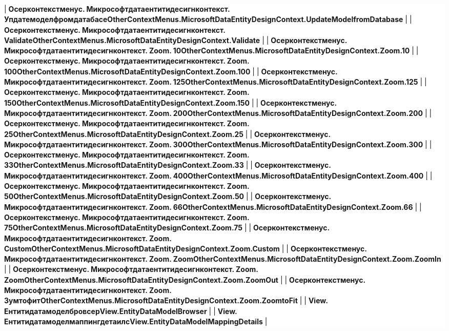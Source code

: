 | <span data-ttu-id="7b25f-399">**Осерконтекстменус. Микрософтдатаентитидесигнконтекст. Упдатемоделфромдатабасе**</span><span class="sxs-lookup"><span data-stu-id="7b25f-399">**OtherContextMenus.MicrosoftDataEntityDesignContext.UpdateModelfromDatabase**</span></span>                 |
| <span data-ttu-id="7b25f-400">**Осерконтекстменус. Микрософтдатаентитидесигнконтекст. Validate**</span><span class="sxs-lookup"><span data-stu-id="7b25f-400">**OtherContextMenus.MicrosoftDataEntityDesignContext.Validate**</span></span>                                |
| <span data-ttu-id="7b25f-401">**Осерконтекстменус. Микрософтдатаентитидесигнконтекст. Zoom. 10**</span><span class="sxs-lookup"><span data-stu-id="7b25f-401">**OtherContextMenus.MicrosoftDataEntityDesignContext.Zoom.10**</span></span>                                 |
| <span data-ttu-id="7b25f-402">**Осерконтекстменус. Микрософтдатаентитидесигнконтекст. Zoom. 100**</span><span class="sxs-lookup"><span data-stu-id="7b25f-402">**OtherContextMenus.MicrosoftDataEntityDesignContext.Zoom.100**</span></span>                                |
| <span data-ttu-id="7b25f-403">**Осерконтекстменус. Микрософтдатаентитидесигнконтекст. Zoom. 125**</span><span class="sxs-lookup"><span data-stu-id="7b25f-403">**OtherContextMenus.MicrosoftDataEntityDesignContext.Zoom.125**</span></span>                                |
| <span data-ttu-id="7b25f-404">**Осерконтекстменус. Микрософтдатаентитидесигнконтекст. Zoom. 150**</span><span class="sxs-lookup"><span data-stu-id="7b25f-404">**OtherContextMenus.MicrosoftDataEntityDesignContext.Zoom.150**</span></span>                                |
| <span data-ttu-id="7b25f-405">**Осерконтекстменус. Микрософтдатаентитидесигнконтекст. Zoom. 200**</span><span class="sxs-lookup"><span data-stu-id="7b25f-405">**OtherContextMenus.MicrosoftDataEntityDesignContext.Zoom.200**</span></span>                                |
| <span data-ttu-id="7b25f-406">**Осерконтекстменус. Микрософтдатаентитидесигнконтекст. Zoom. 25**</span><span class="sxs-lookup"><span data-stu-id="7b25f-406">**OtherContextMenus.MicrosoftDataEntityDesignContext.Zoom.25**</span></span>                                 |
| <span data-ttu-id="7b25f-407">**Осерконтекстменус. Микрософтдатаентитидесигнконтекст. Zoom. 300**</span><span class="sxs-lookup"><span data-stu-id="7b25f-407">**OtherContextMenus.MicrosoftDataEntityDesignContext.Zoom.300**</span></span>                                |
| <span data-ttu-id="7b25f-408">**Осерконтекстменус. Микрософтдатаентитидесигнконтекст. Zoom. 33**</span><span class="sxs-lookup"><span data-stu-id="7b25f-408">**OtherContextMenus.MicrosoftDataEntityDesignContext.Zoom.33**</span></span>                                 |
| <span data-ttu-id="7b25f-409">**Осерконтекстменус. Микрософтдатаентитидесигнконтекст. Zoom. 400**</span><span class="sxs-lookup"><span data-stu-id="7b25f-409">**OtherContextMenus.MicrosoftDataEntityDesignContext.Zoom.400**</span></span>                                |
| <span data-ttu-id="7b25f-410">**Осерконтекстменус. Микрософтдатаентитидесигнконтекст. Zoom. 50**</span><span class="sxs-lookup"><span data-stu-id="7b25f-410">**OtherContextMenus.MicrosoftDataEntityDesignContext.Zoom.50**</span></span>                                 |
| <span data-ttu-id="7b25f-411">**Осерконтекстменус. Микрософтдатаентитидесигнконтекст. Zoom. 66**</span><span class="sxs-lookup"><span data-stu-id="7b25f-411">**OtherContextMenus.MicrosoftDataEntityDesignContext.Zoom.66**</span></span>                                 |
| <span data-ttu-id="7b25f-412">**Осерконтекстменус. Микрософтдатаентитидесигнконтекст. Zoom. 75**</span><span class="sxs-lookup"><span data-stu-id="7b25f-412">**OtherContextMenus.MicrosoftDataEntityDesignContext.Zoom.75**</span></span>                                 |
| <span data-ttu-id="7b25f-413">**Осерконтекстменус. Микрософтдатаентитидесигнконтекст. Zoom. Custom**</span><span class="sxs-lookup"><span data-stu-id="7b25f-413">**OtherContextMenus.MicrosoftDataEntityDesignContext.Zoom.Custom**</span></span>                             |
| <span data-ttu-id="7b25f-414">**Осерконтекстменус. Микрософтдатаентитидесигнконтекст. Zoom. Zoom**</span><span class="sxs-lookup"><span data-stu-id="7b25f-414">**OtherContextMenus.MicrosoftDataEntityDesignContext.Zoom.ZoomIn**</span></span>                             |
| <span data-ttu-id="7b25f-415">**Осерконтекстменус. Микрософтдатаентитидесигнконтекст. Zoom. Zoom**</span><span class="sxs-lookup"><span data-stu-id="7b25f-415">**OtherContextMenus.MicrosoftDataEntityDesignContext.Zoom.ZoomOut**</span></span>                            |
| <span data-ttu-id="7b25f-416">**Осерконтекстменус. Микрософтдатаентитидесигнконтекст. Zoom. Зумтофит**</span><span class="sxs-lookup"><span data-stu-id="7b25f-416">**OtherContextMenus.MicrosoftDataEntityDesignContext.Zoom.ZoomtoFit**</span></span>                          |
| <span data-ttu-id="7b25f-417">**View. Ентитидатамоделбровсер**</span><span class="sxs-lookup"><span data-stu-id="7b25f-417">**View.EntityDataModelBrowser**</span></span>                                                                |
| <span data-ttu-id="7b25f-418">**View. Ентитидатамоделмаппингдетаилс**</span><span class="sxs-lookup"><span data-stu-id="7b25f-418">**View.EntityDataModelMappingDetails**</span></span>                                                         |

